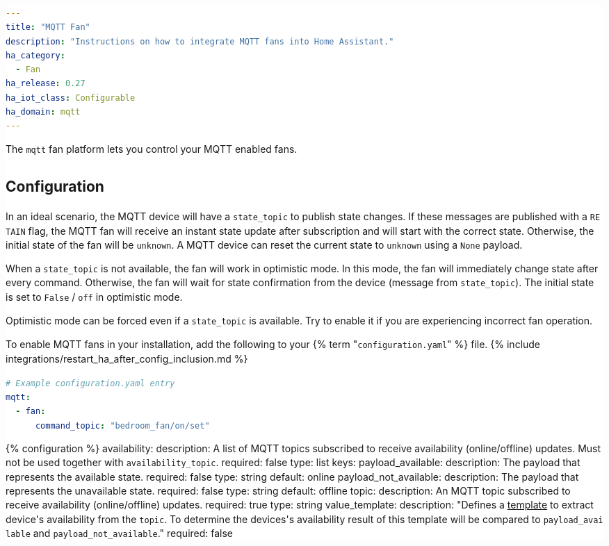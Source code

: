 ```yaml
---
title: "MQTT Fan"
description: "Instructions on how to integrate MQTT fans into Home Assistant."
ha_category:
  - Fan
ha_release: 0.27
ha_iot_class: Configurable
ha_domain: mqtt
---
```


The `mqtt` fan platform lets you control your MQTT enabled fans.

## Configuration

In an ideal scenario, the MQTT device will have a `state_topic` to publish state changes. If these messages are published with a `RETAIN` flag, the MQTT fan will receive an instant state update after subscription and will start with the correct state. Otherwise, the initial state of the fan will be `unknown`. A MQTT device can reset the current state to `unknown` using a `None` payload.

When a `state_topic` is not available, the fan will work in optimistic mode. In this mode, the fan will immediately change state after every command. Otherwise, the fan will wait for state confirmation from the device (message from `state_topic`).  The initial state is set to `False` / `off` in optimistic mode.

Optimistic mode can be forced even if a `state_topic` is available. Try to enable it if you are experiencing incorrect fan operation.

To enable MQTT fans in your installation, add the following to your {% term "`configuration.yaml`" %} file.
{% include integrations/restart_ha_after_config_inclusion.md %}

```yaml
# Example configuration.yaml entry
mqtt:
  - fan:
      command_topic: "bedroom_fan/on/set"
```

{% configuration %}
availability:
  description: A list of MQTT topics subscribed to receive availability (online/offline) updates. Must not be used together with `availability_topic`.
  required: false
  type: list
  keys:
    payload_available:
      description: The payload that represents the available state.
      required: false
      type: string
      default: online
    payload_not_available:
      description: The payload that represents the unavailable state.
      required: false
      type: string
      default: offline
    topic:
      description: An MQTT topic subscribed to receive availability (online/offline) updates.
      required: true
      type: string
    value_template:
      description: "Defines a [template](/docs/configuration/templating/#using-templates-with-the-mqtt-integration) to extract device's availability from the `topic`. To determine the devices's availability result of this template will be compared to `payload_available` and `payload_not_available`."
      required: false